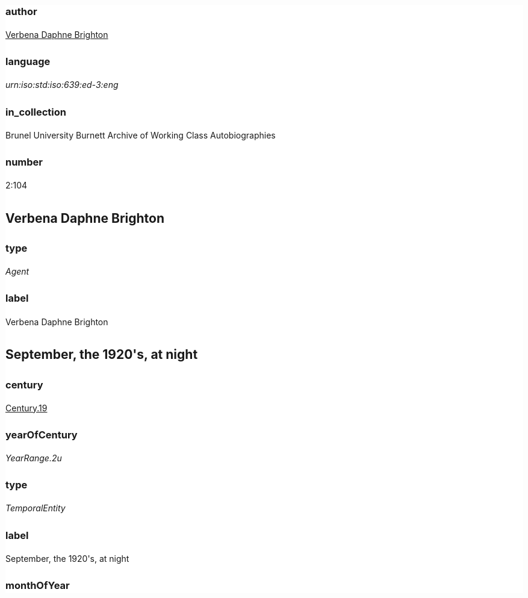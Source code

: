 ### author


[Verbena Daphne Brighton](#Verbena-Daphne-Brighton)

### language


*urn:iso:std:iso:639:ed-3:eng*

### in_collection


Brunel University Burnett Archive of Working Class Autobiographies

### number


2:104

## Verbena Daphne Brighton

### type


*Agent*

### label


Verbena Daphne Brighton

## September, the 1920's, at night

### century


[Century.19](#Century.19)

### yearOfCentury


*YearRange.2u*

### type


*TemporalEntity*

### label


September, the 1920's, at night

### monthOfYear
